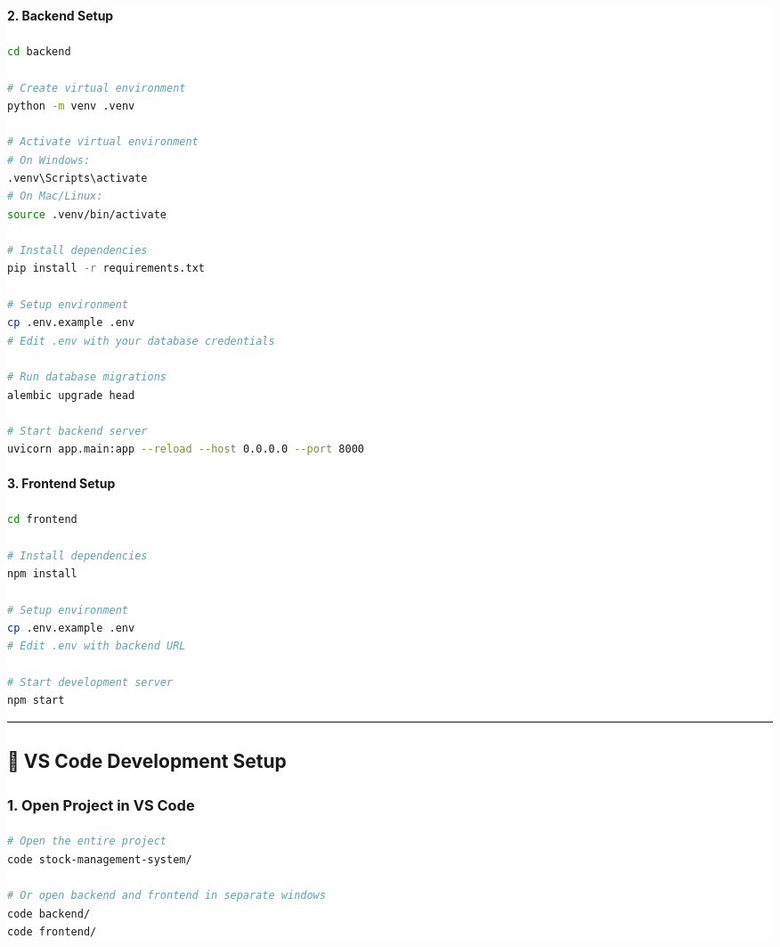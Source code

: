 #### 2. Backend Setup
```bash
cd backend

# Create virtual environment
python -m venv .venv

# Activate virtual environment
# On Windows:
.venv\Scripts\activate
# On Mac/Linux:
source .venv/bin/activate

# Install dependencies
pip install -r requirements.txt

# Setup environment
cp .env.example .env
# Edit .env with your database credentials

# Run database migrations
alembic upgrade head

# Start backend server
uvicorn app.main:app --reload --host 0.0.0.0 --port 8000
```

#### 3. Frontend Setup
```bash
cd frontend

# Install dependencies
npm install

# Setup environment
cp .env.example .env
# Edit .env with backend URL

# Start development server
npm start
```

---

## 🔧 VS Code Development Setup

### 1. Open Project in VS Code
```bash
# Open the entire project
code stock-management-system/

# Or open backend and frontend in separate windows
code backend/
code frontend/
```

